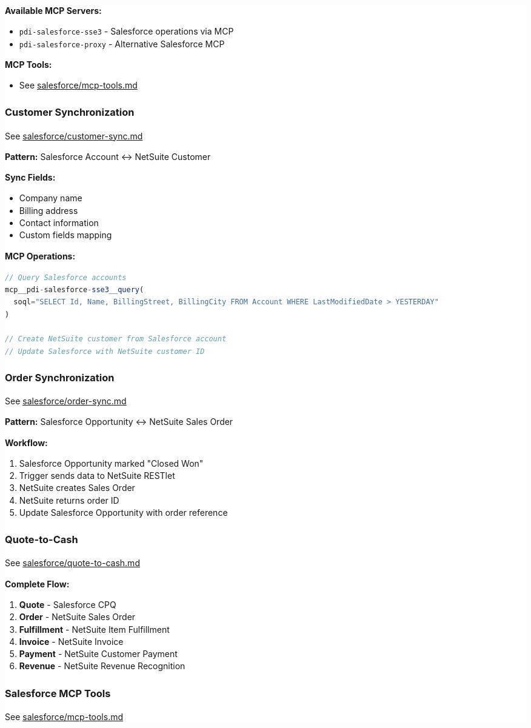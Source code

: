 **Available MCP Servers:**
- `pdi-salesforce-sse3` - Salesforce operations via MCP
- `pdi-salesforce-proxy` - Alternative Salesforce MCP

**MCP Tools:**
- See [salesforce/mcp-tools.md](salesforce/mcp-tools.md)

### Customer Synchronization
See [salesforce/customer-sync.md](salesforce/customer-sync.md)

**Pattern:** Salesforce Account ↔ NetSuite Customer

**Sync Fields:**
- Company name
- Billing address
- Contact information
- Custom fields mapping

**MCP Operations:**
```javascript
// Query Salesforce accounts
mcp__pdi-salesforce-sse3__query(
  soql="SELECT Id, Name, BillingStreet, BillingCity FROM Account WHERE LastModifiedDate > YESTERDAY"
)

// Create NetSuite customer from Salesforce account
// Update Salesforce with NetSuite customer ID
```

### Order Synchronization
See [salesforce/order-sync.md](salesforce/order-sync.md)

**Pattern:** Salesforce Opportunity ↔ NetSuite Sales Order

**Workflow:**
1. Salesforce Opportunity marked "Closed Won"
2. Trigger sends data to NetSuite RESTlet
3. NetSuite creates Sales Order
4. NetSuite returns order ID
5. Update Salesforce Opportunity with order reference

### Quote-to-Cash
See [salesforce/quote-to-cash.md](salesforce/quote-to-cash.md)

**Complete Flow:**
1. **Quote** - Salesforce CPQ
2. **Order** - NetSuite Sales Order
3. **Fulfillment** - NetSuite Item Fulfillment
4. **Invoice** - NetSuite Invoice
5. **Payment** - NetSuite Customer Payment
6. **Revenue** - NetSuite Revenue Recognition

### Salesforce MCP Tools
See [salesforce/mcp-tools.md](salesforce/mcp-tools.md)
